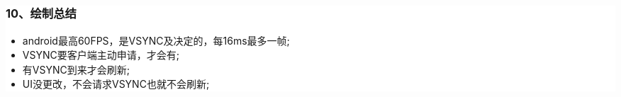
### 10、绘制总结

-   android最高60FPS，是VSYNC及决定的，每16ms最多一帧;
-   VSYNC要客户端主动申请，才会有;
-   有VSYNC到来才会刷新;
-   UI没更改，不会请求VSYNC也就不会刷新;
